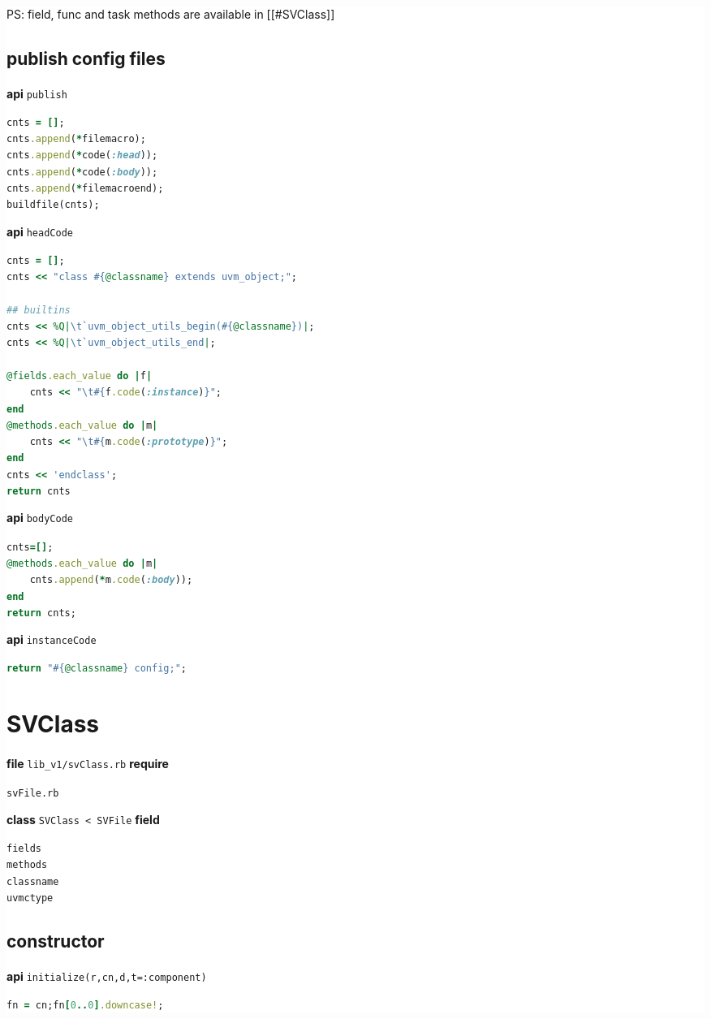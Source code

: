 ```
```

PS: field, func and task methods are available in [[#SVClass]]
## publish config files
**api** `publish`
```ruby
cnts = [];
cnts.append(*filemacro);
cnts.append(*code(:head));
cnts.append(*code(:body));
cnts.append(*filemacroend);
buildfile(cnts);
```
**api** `headCode`
```ruby
cnts = [];
cnts << "class #{@classname} extends uvm_object;";

## builtins
cnts << %Q|\t`uvm_object_utils_begin(#{@classname})|;
cnts << %Q|\t`uvm_object_utils_end|;

@fields.each_value do |f|
	cnts << "\t#{f.code(:instance)}";
end
@methods.each_value do |m|
	cnts << "\t#{m.code(:prototype)}";
end
cnts << 'endclass';
return cnts
```
**api** `bodyCode`
```ruby
cnts=[];
@methods.each_value do |m|
	cnts.append(*m.code(:body));
end
return cnts;
```
**api** `instanceCode`
```ruby
return "#{@classname} config;";
```



# SVClass
**file** `lib_v1/svClass.rb`
**require**
```
svFile.rb
```
**class** `SVClass < SVFile`
**field**
```
fields
methods
classname
uvmctype
```
## constructor
**api** `initialize(r,cn,d,t=:component)`
```ruby
fn = cn;fn[0..0].downcase!;
```